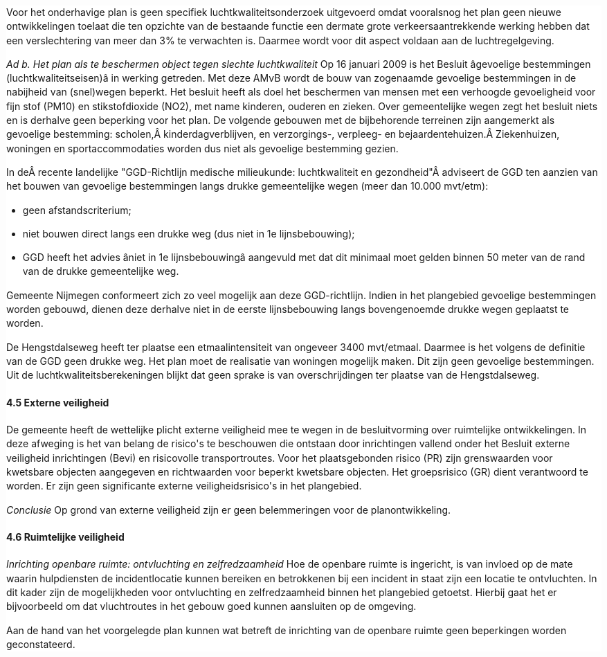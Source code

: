 Voor het onderhavige plan is geen specifiek luchtkwaliteitsonderzoek uitgevoerd omdat vooralsnog het plan geen nieuwe ontwikkelingen toelaat die ten opzichte van de bestaande functie een dermate grote verkeersaantrekkende werking hebben dat een verslechtering van meer dan 3% te verwachten is. Daarmee wordt voor dit aspect voldaan aan de luchtregelgeving.

*Ad b. Het plan als te beschermen object tegen slechte luchtkwaliteit* Op 16 januari 2009 is het Besluit âgevoelige bestemmingen (luchtkwaliteitseisen)â in werking getreden. Met deze AMvB wordt de bouw van zogenaamde gevoelige bestemmingen in de nabijheid van (snel)wegen beperkt. Het besluit heeft als doel het beschermen van mensen met een verhoogde gevoeligheid voor fijn stof (PM10\) en stikstofdioxide (NO2), met name kinderen, ouderen en zieken. Over gemeentelijke wegen zegt het besluit niets en is derhalve geen beperking voor het plan. De volgende gebouwen met de bijbehorende terreinen zijn aangemerkt als gevoelige bestemming: scholen,Â kinderdagverblijven, en verzorgings\-, verpleeg\- en bejaardentehuizen.Â Ziekenhuizen, woningen en sportaccommodaties worden dus niet als gevoelige bestemming gezien.

In deÂ recente landelijke "GGD\-Richtlijn medische milieukunde: luchtkwaliteit en gezondheid"Â adviseert de GGD ten aanzien van het bouwen van gevoelige bestemmingen langs drukke gemeentelijke wegen (meer dan 10\.000 mvt/etm):

* geen afstandscriterium;

* niet bouwen direct langs een drukke weg (dus niet in 1e lijnsbebouwing);

* GGD heeft het advies âniet in 1e lijnsbebouwingâ aangevuld met dat dit minimaal moet gelden binnen 50 meter van de rand van de drukke gemeentelijke weg.

Gemeente Nijmegen conformeert zich zo veel mogelijk aan deze GGD\-richtlijn. Indien in het plangebied gevoelige bestemmingen worden gebouwd, dienen deze derhalve niet in de eerste lijnsbebouwing langs bovengenoemde drukke wegen geplaatst te worden.

De Hengstdalseweg heeft ter plaatse een etmaalintensiteit van ongeveer 3400 mvt/etmaal. Daarmee is het volgens de definitie van de GGD geen drukke weg. Het plan moet de realisatie van woningen mogelijk maken. Dit zijn geen gevoelige bestemmingen. Uit de luchtkwaliteitsberekeningen blijkt dat geen sprake is van overschrijdingen ter plaatse van de Hengstdalseweg.

#### 4\.5 Externe veiligheid

De gemeente heeft de wettelijke plicht externe veiligheid mee te wegen in de besluitvorming over ruimtelijke ontwikkelingen. In deze afweging is het van belang de risico's te beschouwen die ontstaan door inrichtingen vallend onder het Besluit externe veiligheid inrichtingen (Bevi) en risicovolle transportroutes. Voor het plaatsgebonden risico (PR) zijn grenswaarden voor kwetsbare objecten aangegeven en richtwaarden voor beperkt kwetsbare objecten. Het groepsrisico (GR) dient verantwoord te worden. Er zijn geen significante externe veiligheidsrisico's in het plangebied.

*Conclusie*  Op grond van externe veiligheid zijn er geen belemmeringen voor de planontwikkeling.

#### 4\.6 Ruimtelijke veiligheid

*Inrichting openbare ruimte: ontvluchting en zelfredzaamheid* Hoe de openbare ruimte is ingericht, is van invloed op de mate waarin hulpdiensten de incidentlocatie kunnen bereiken en betrokkenen bij een incident in staat zijn een locatie te ontvluchten. In dit kader zijn de mogelijkheden voor ontvluchting en zelfredzaamheid binnen het plangebied getoetst. Hierbij gaat het er bijvoorbeeld om dat vluchtroutes in het gebouw goed kunnen aansluiten op de omgeving.

Aan de hand van het voorgelegde plan kunnen wat betreft de inrichting van de openbare ruimte geen beperkingen worden geconstateerd.
